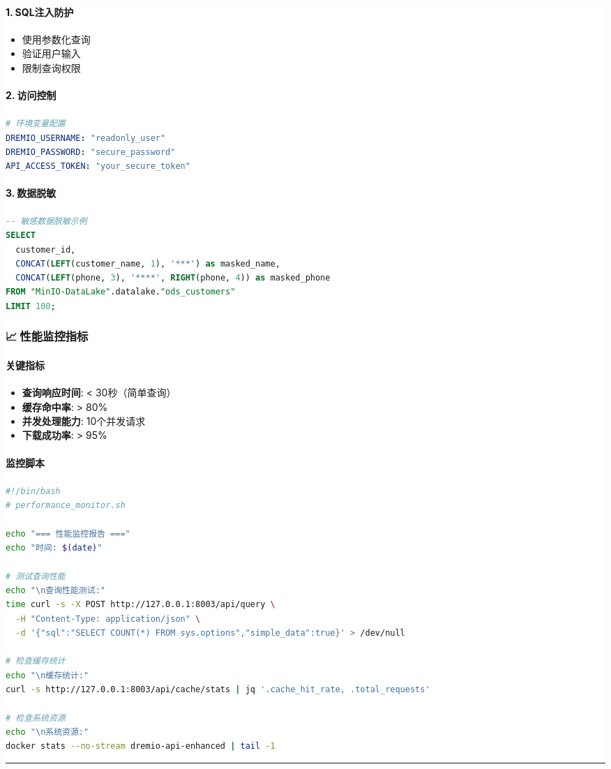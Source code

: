 #### 1. SQL注入防护
- 使用参数化查询
- 验证用户输入
- 限制查询权限

#### 2. 访问控制
```yaml
# 环境变量配置
DREMIO_USERNAME: "readonly_user"
DREMIO_PASSWORD: "secure_password"
API_ACCESS_TOKEN: "your_secure_token"
```

#### 3. 数据脱敏
```sql
-- 敏感数据脱敏示例
SELECT 
  customer_id,
  CONCAT(LEFT(customer_name, 1), '***') as masked_name,
  CONCAT(LEFT(phone, 3), '****', RIGHT(phone, 4)) as masked_phone
FROM "MinIO-DataLake".datalake."ods_customers"
LIMIT 100;
```

### 📈 性能监控指标

#### 关键指标
- **查询响应时间**: < 30秒（简单查询）
- **缓存命中率**: > 80%
- **并发处理能力**: 10个并发请求
- **下载成功率**: > 95%

#### 监控脚本
```bash
#!/bin/bash
# performance_monitor.sh

echo "=== 性能监控报告 ==="
echo "时间: $(date)"

# 测试查询性能
echo "\n查询性能测试:"
time curl -s -X POST http://127.0.0.1:8003/api/query \
  -H "Content-Type: application/json" \
  -d '{"sql":"SELECT COUNT(*) FROM sys.options","simple_data":true}' > /dev/null

# 检查缓存统计
echo "\n缓存统计:"
curl -s http://127.0.0.1:8003/api/cache/stats | jq '.cache_hit_rate, .total_requests'

# 检查系统资源
echo "\n系统资源:"
docker stats --no-stream dremio-api-enhanced | tail -1
```

---